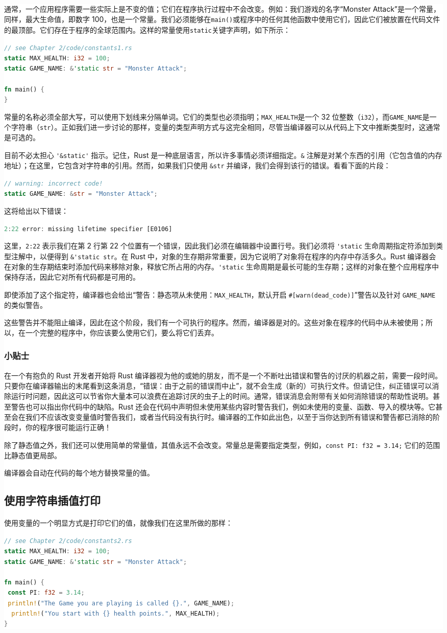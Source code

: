 通常，一个应用程序需要一些实际上是不变的值；它们在程序执行过程中不会改变。例如：我们游戏的名字“Monster Attack”是一个常量，同样，最大生命值，即数字 100，也是一个常量。我们必须能够在`main()`或程序中的任何其他函数中使用它们，因此它们被放置在代码文件的最顶部。它们存在于程序的全球范围内。这样的常量使用`static`关键字声明，如下所示：

```rs
// see Chapter 2/code/constants1.rs
static MAX_HEALTH: i32 = 100;
static GAME_NAME: &'static str = "Monster Attack";

fn main() {
}
```

常量的名称必须全部大写，可以使用下划线来分隔单词。它们的类型也必须指明；`MAX_HEALTH`是一个 32 位整数（`i32`），而`GAME_NAME`是一个字符串（`str`）。正如我们进一步讨论的那样，变量的类型声明方式与这完全相同，尽管当编译器可以从代码上下文中推断类型时，这通常是可选的。

目前不必太担心 `'&static'` 指示。记住，Rust 是一种底层语言，所以许多事情必须详细指定。`&` 注解是对某个东西的引用（它包含值的内存地址）；在这里，它包含对字符串的引用。然而，如果我们只使用 `&str` 并编译，我们会得到该行的错误。看看下面的片段：

```rs
// warning: incorrect code!
static GAME_NAME: &str = "Monster Attack";
```

这将给出以下错误：

```rs
2:22 error: missing lifetime specifier [E0106]

```

这里，`2:22` 表示我们在第 2 行第 22 个位置有一个错误，因此我们必须在编辑器中设置行号。我们必须将 `'static` 生命周期指定符添加到类型注解中，以便得到 `&'static str`。在 Rust 中，对象的生存期非常重要，因为它说明了对象将在程序的内存中存活多久。Rust 编译器会在对象的生存期结束时添加代码来移除对象，释放它所占用的内存。`'static` 生命周期是最长可能的生存期；这样的对象在整个应用程序中保持存活，因此它对所有代码都是可用的。

即使添加了这个指定符，编译器也会给出“警告：静态项从未使用：`MAX_HEALTH`，默认开启 `#[warn(dead_code)]`”警告以及针对 `GAME_NAME` 的类似警告。

这些警告并不能阻止编译，因此在这个阶段，我们有一个可执行的程序。然而，编译器是对的。这些对象在程序的代码中从未被使用；所以，在一个完整的程序中，你应该要么使用它们，要么将它们丢弃。

### 小贴士

在一个有抱负的 Rust 开发者开始将 Rust 编译器视为他的或她的朋友，而不是一个不断吐出错误和警告的讨厌的机器之前，需要一段时间。只要你在编译器输出的末尾看到这条消息，“错误：由于之前的错误而中止”，就不会生成（新的）可执行文件。但请记住，纠正错误可以消除运行时问题，因此这可以节省你大量本可以浪费在追踪讨厌的虫子上的时间。通常，错误消息会附带有关如何消除错误的帮助性说明。甚至警告也可以指出你代码中的缺陷。Rust 还会在代码中声明但未使用某些内容时警告我们，例如未使用的变量、函数、导入的模块等。它甚至会在我们不应该改变变量值时警告我们，或者当代码没有执行时。编译器的工作如此出色，以至于当你达到所有错误和警告都已消除的阶段时，你的程序很可能运行正确！

除了静态值之外，我们还可以使用简单的常量值，其值永远不会改变。常量总是需要指定类型，例如，`const PI: f32 = 3.14;` 它们的范围比静态值更局部。

编译器会自动在代码的每个地方替换常量的值。

## 使用字符串插值打印

使用变量的一个明显方式是打印它们的值，就像我们在这里所做的那样：

```rs
// see Chapter 2/code/constants2.rs
static MAX_HEALTH: i32 = 100;
static GAME_NAME: &'static str = "Monster Attack";

fn main() {
 const PI: f32 = 3.14;
 println!("The Game you are playing is called {}.", GAME_NAME);
  println!("You start with {} health points.", MAX_HEALTH);
}
```
